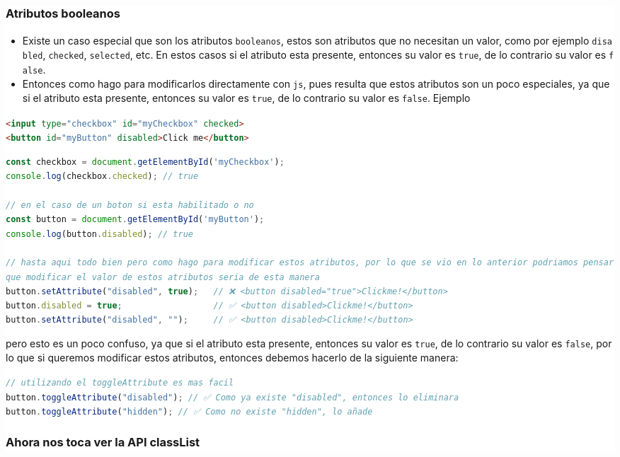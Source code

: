 ### Atributos booleanos

- Existe un caso especial que son los atributos `booleanos`, estos son atributos que no necesitan un valor, como por ejemplo `disabled`, `checked`, `selected`, etc. En estos casos si el atributo esta presente, entonces su valor es `true`, de lo contrario su valor es `false`.
- Entonces como hago para modificarlos directamente con `js`, pues resulta que estos atributos son un poco especiales, ya que si el atributo esta presente, entonces su valor es `true`, de lo contrario su valor es `false`. Ejemplo
```html
<input type="checkbox" id="myCheckbox" checked>
<button id="myButton" disabled>Click me</button>
```
```js
const checkbox = document.getElementById('myCheckbox');
console.log(checkbox.checked); // true

// en el caso de un boton si esta habilitado o no
const button = document.getElementById('myButton');
console.log(button.disabled); // true

// hasta aqui todo bien pero como hago para modificar estos atributos, por lo que se vio en lo anterior podriamos pensar que modificar el valor de estos atributos seria de esta manera
button.setAttribute("disabled", true);   // ❌ <button disabled="true">Clickme!</button>
button.disabled = true;                  // ✅ <button disabled>Clickme!</button>
button.setAttribute("disabled", "");     // ✅ <button disabled>Clickme!</button>
```

pero esto es un poco confuso, ya que si el atributo esta presente, entonces su valor es `true`, de lo contrario su valor es `false`, por lo que si queremos modificar estos atributos, entonces debemos hacerlo de la siguiente manera:
```js
// utilizando el toggleAttribute es mas facil
button.toggleAttribute("disabled"); // ✅ Como ya existe "disabled", entonces lo eliminara
button.toggleAttribute("hidden"); // ✅ Como no existe "hidden", lo añade
```

### Ahora nos toca ver la API classList




